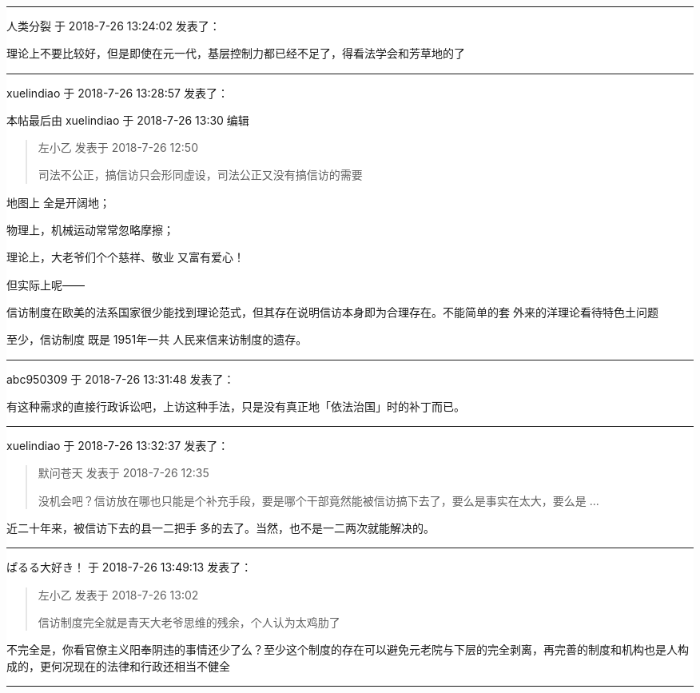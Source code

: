 ---------

人类分裂 于 2018-7-26 13:24:02 发表了：

理论上不要比较好，但是即使在元一代，基层控制力都已经不足了，得看法学会和芳草地的了

---------

xuelindiao 于 2018-7-26 13:28:57 发表了：

本帖最后由 xuelindiao 于 2018-7-26 13:30 编辑 


> 
> 左小乙 发表于 2018-7-26 12:50
> 
> 司法不公正，搞信访只会形同虚设，司法公正又没有搞信访的需要



地图上 全是开阔地；

物理上，机械运动常常忽略摩擦；

理论上，大老爷们个个慈祥、敬业 又富有爱心！

但实际上呢——

信访制度在欧美的法系国家很少能找到理论范式，但其存在说明信访本身即为合理存在。不能简单的套 外来的洋理论看待特色土问题

至少，信访制度 既是 1951年一共 人民来信来访制度的遗存。

---------

abc950309 于 2018-7-26 13:31:48 发表了：

有这种需求的直接行政诉讼吧，上访这种手法，只是没有真正地「依法治国」时的补丁而已。

---------

xuelindiao 于 2018-7-26 13:32:37 发表了：

> 默问苍天 发表于 2018-7-26 12:35
> 
> 没机会吧？信访放在哪也只能是个补充手段，要是哪个干部竟然能被信访搞下去了，要么是事实在太大，要么是 ...



近二十年来，被信访下去的县一二把手 多的去了。当然，也不是一二两次就能解决的。

---------

ぱるる大好き！ 于 2018-7-26 13:49:13 发表了：

> 左小乙 发表于 2018-7-26 13:02
> 
> 信访制度完全就是青天大老爷思维的残余，个人认为太鸡肋了



不完全是，你看官僚主义阳奉阴违的事情还少了么？至少这个制度的存在可以避免元老院与下层的完全剥离，再完善的制度和机构也是人构成的，更何况现在的法律和行政还相当不健全

---------
